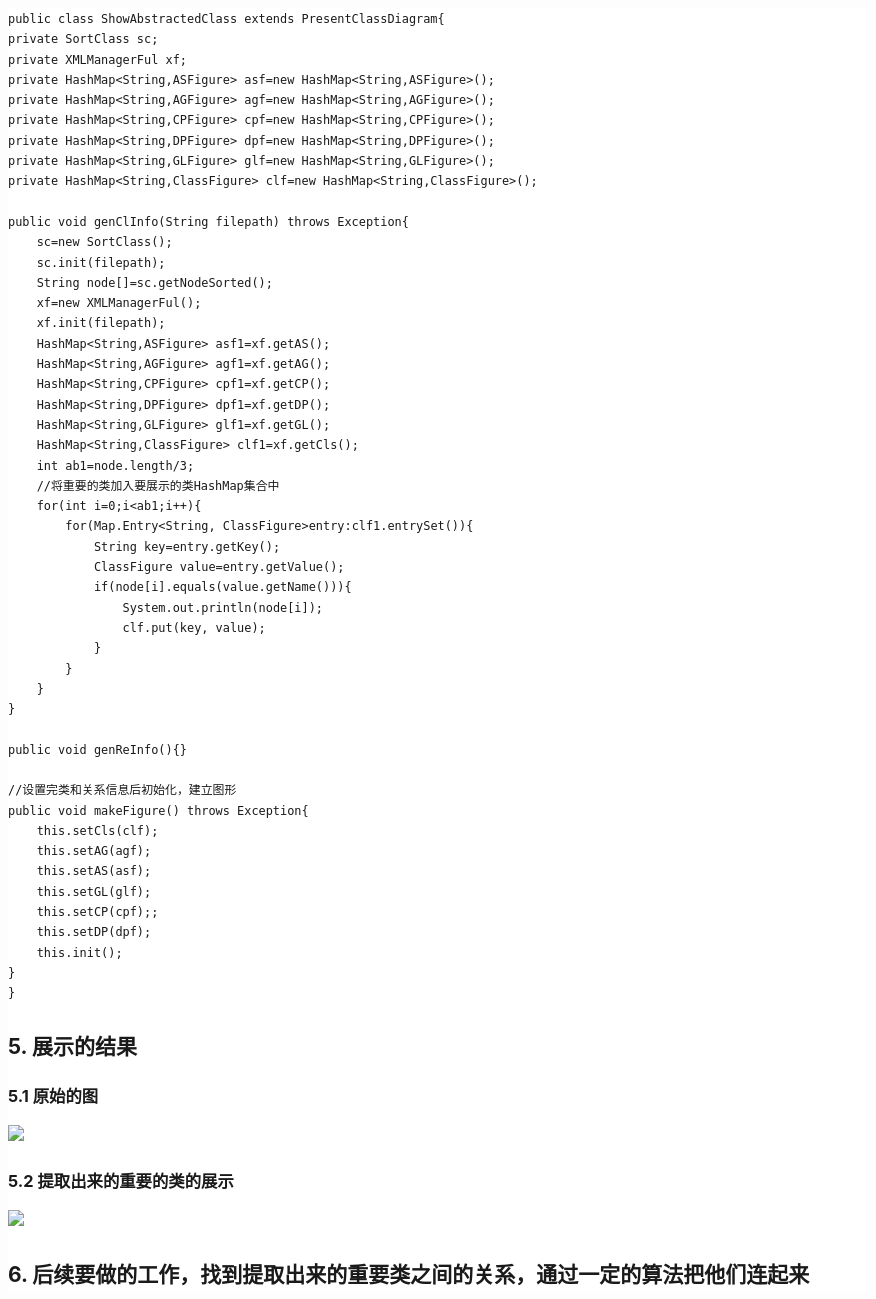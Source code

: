 	public class ShowAbstractedClass extends PresentClassDiagram{
	private SortClass sc;
	private XMLManagerFul xf;
	private HashMap<String,ASFigure> asf=new HashMap<String,ASFigure>();
	private HashMap<String,AGFigure> agf=new HashMap<String,AGFigure>();
	private HashMap<String,CPFigure> cpf=new HashMap<String,CPFigure>();
	private HashMap<String,DPFigure> dpf=new HashMap<String,DPFigure>();
	private HashMap<String,GLFigure> glf=new HashMap<String,GLFigure>();
	private HashMap<String,ClassFigure> clf=new HashMap<String,ClassFigure>();
	
	public void genClInfo(String filepath) throws Exception{
		sc=new SortClass();
		sc.init(filepath);
		String node[]=sc.getNodeSorted();
		xf=new XMLManagerFul();
		xf.init(filepath);
		HashMap<String,ASFigure> asf1=xf.getAS();
		HashMap<String,AGFigure> agf1=xf.getAG();
		HashMap<String,CPFigure> cpf1=xf.getCP();
		HashMap<String,DPFigure> dpf1=xf.getDP();
		HashMap<String,GLFigure> glf1=xf.getGL();
		HashMap<String,ClassFigure> clf1=xf.getCls();
		int ab1=node.length/3;
		//将重要的类加入要展示的类HashMap集合中
		for(int i=0;i<ab1;i++){
			for(Map.Entry<String, ClassFigure>entry:clf1.entrySet()){
				String key=entry.getKey();
				ClassFigure value=entry.getValue();
				if(node[i].equals(value.getName())){
					System.out.println(node[i]);
					clf.put(key, value);
				}
			}
		}
	}
	
	public void genReInfo(){}
	
	//设置完类和关系信息后初始化，建立图形
	public void makeFigure() throws Exception{
		this.setCls(clf);
		this.setAG(agf);
		this.setAS(asf);
		this.setGL(glf);
		this.setCP(cpf);;
		this.setDP(dpf);
		this.init();
	}
	}

## 5. 展示的结果

### 5.1 原始的图

![](http://i.imgur.com/apNiZ3v.png)

### 5.2 提取出来的重要的类的展示

![](http://i.imgur.com/FrRxw54.png)

## 6. 后续要做的工作，找到提取出来的重要类之间的关系，通过一定的算法把他们连起来
